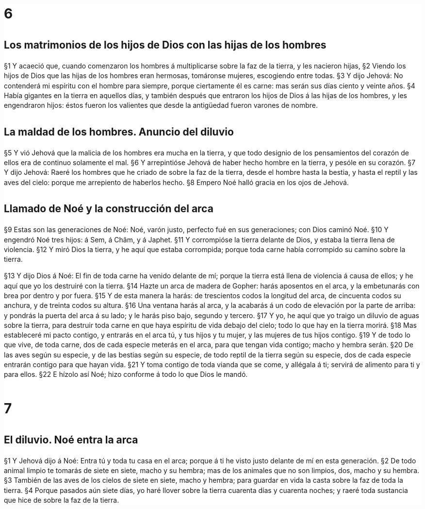 # 6 
## Los matrimonios de los hijos de Dios con las hijas de los hombres
§1 Y acaeció que, cuando comenzaron los hombres á multiplicarse sobre la faz de la tierra, y les nacieron hijas, §2 Viendo los hijos de Dios que las hijas de los hombres eran hermosas, tomáronse mujeres, escogiendo entre todas. §3 Y dijo Jehová: No contenderá mi espíritu con el hombre para siempre, porque ciertamente él es carne: mas serán sus días ciento y veinte años. §4 Había gigantes en la tierra en aquellos días, y también después que entraron los hijos de Dios á las hijas de los hombres, y les engendraron hijos: éstos fueron los valientes que desde la antigüedad fueron varones de nombre.

## La maldad de los hombres. Anuncio del diluvio
§5 Y vió Jehová que la malicia de los hombres era mucha en la tierra, y que todo designio de los pensamientos del corazón de ellos era de continuo solamente el mal. §6 Y arrepintióse Jehová de haber hecho hombre en la tierra, y pesóle en su corazón. §7 Y dijo Jehová: Raeré los hombres que he criado de sobre la faz de la tierra, desde el hombre hasta la bestia, y hasta el reptil y las aves del cielo: porque me arrepiento de haberlos hecho. §8 Empero Noé halló gracia en los ojos de Jehová.

## Llamado de Noé y la construcción del arca
§9 Estas son las generaciones de Noé: Noé, varón justo, perfecto fué en sus generaciones; con Dios caminó Noé. §10 Y engendró Noé tres hijos: á Sem, á Châm, y á Japhet. §11 Y corrompióse la tierra delante de Dios, y estaba la tierra llena de violencia. §12 Y miró Dios la tierra, y he aquí que estaba corrompida; porque toda carne había corrompido su camino sobre la tierra.

§13 Y dijo Dios á Noé: El fin de toda carne ha venido delante de mí; porque la tierra está llena de violencia á causa de ellos; y he aquí que yo los destruiré con la tierra. §14 Hazte un arca de madera de Gopher: harás aposentos en el arca, y la embetunarás con brea por dentro y por fuera. §15 Y de esta manera la harás: de trescientos codos la longitud del arca, de cincuenta codos su anchura, y de treinta codos su altura. §16 Una ventana harás al arca, y la acabarás á un codo de elevación por la parte de arriba: y pondrás la puerta del arca á su lado; y le harás piso bajo, segundo y tercero. §17 Y yo, he aquí que yo traigo un diluvio de aguas sobre la tierra, para destruir toda carne en que haya espíritu de vida debajo del cielo; todo lo que hay en la tierra morirá. §18 Mas estableceré mi pacto contigo, y entrarás en el arca tú, y tus hijos y tu mujer, y las mujeres de tus hijos contigo. §19 Y de todo lo que vive, de toda carne, dos de cada especie meterás en el arca, para que tengan vida contigo; macho y hembra serán. §20 De las aves según su especie, y de las bestias según su especie, de todo reptil de la tierra según su especie, dos de cada especie entrarán contigo para que hayan vida. §21 Y toma contigo de toda vianda que se come, y allégala á ti; servirá de alimento para ti y para ellos. §22 E hízolo así Noé; hizo conforme á todo lo que Dios le mandó. 

# 7 
## El diluvio. Noé entra la arca
§1 Y Jehová dijo á Noé: Entra tú y toda tu casa en el arca; porque á ti he visto justo delante de mí en esta generación. §2 De todo animal limpio te tomarás de siete en siete, macho y su hembra; mas de los animales que no son limpios, dos, macho y su hembra. §3 También de las aves de los cielos de siete en siete, macho y hembra; para guardar en vida la casta sobre la faz de toda la tierra. §4 Porque pasados aún siete días, yo haré llover sobre la tierra cuarenta días y cuarenta noches; y raeré toda sustancia que hice de sobre la faz de la tierra.
